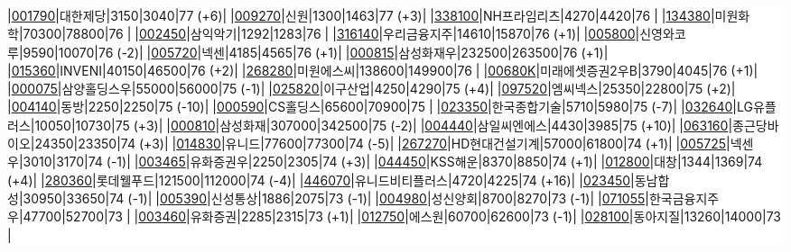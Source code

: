 |[001790](https://finance.daum.net/quotes/A001790)|대한제당|3150|3040|77 (+6)|
|[009270](https://finance.daum.net/quotes/A009270)|신원|1300|1463|77 (+3)|
|[338100](https://finance.daum.net/quotes/A338100)|NH프라임리츠|4270|4420|76 |
|[134380](https://finance.daum.net/quotes/A134380)|미원화학|70300|78800|76 |
|[002450](https://finance.daum.net/quotes/A002450)|삼익악기|1292|1283|76 |
|[316140](https://finance.daum.net/quotes/A316140)|우리금융지주|14610|15870|76 (+1)|
|[005800](https://finance.daum.net/quotes/A005800)|신영와코루|9590|10070|76 (-2)|
|[005720](https://finance.daum.net/quotes/A005720)|넥센|4185|4565|76 (+1)|
|[000815](https://finance.daum.net/quotes/A000815)|삼성화재우|232500|263500|76 (+1)|
|[015360](https://finance.daum.net/quotes/A015360)|INVENI|40150|46500|76 (+2)|
|[268280](https://finance.daum.net/quotes/A268280)|미원에스씨|138600|149900|76 |
|[00680K](https://finance.daum.net/quotes/A00680K)|미래에셋증권2우B|3790|4045|76 (+1)|
|[000075](https://finance.daum.net/quotes/A000075)|삼양홀딩스우|55000|56000|75 (-1)|
|[025820](https://finance.daum.net/quotes/A025820)|이구산업|4250|4290|75 (+4)|
|[097520](https://finance.daum.net/quotes/A097520)|엠씨넥스|25350|22800|75 (+2)|
|[004140](https://finance.daum.net/quotes/A004140)|동방|2250|2250|75 (-10)|
|[000590](https://finance.daum.net/quotes/A000590)|CS홀딩스|65600|70900|75 |
|[023350](https://finance.daum.net/quotes/A023350)|한국종합기술|5710|5980|75 (-7)|
|[032640](https://finance.daum.net/quotes/A032640)|LG유플러스|10050|10730|75 (+3)|
|[000810](https://finance.daum.net/quotes/A000810)|삼성화재|307000|342500|75 (-2)|
|[004440](https://finance.daum.net/quotes/A004440)|삼일씨엔에스|4430|3985|75 (+10)|
|[063160](https://finance.daum.net/quotes/A063160)|종근당바이오|24350|23350|74 (+3)|
|[014830](https://finance.daum.net/quotes/A014830)|유니드|77600|77300|74 (-5)|
|[267270](https://finance.daum.net/quotes/A267270)|HD현대건설기계|57000|61800|74 (+1)|
|[005725](https://finance.daum.net/quotes/A005725)|넥센우|3010|3170|74 (-1)|
|[003465](https://finance.daum.net/quotes/A003465)|유화증권우|2250|2305|74 (+3)|
|[044450](https://finance.daum.net/quotes/A044450)|KSS해운|8370|8850|74 (+1)|
|[012800](https://finance.daum.net/quotes/A012800)|대창|1344|1369|74 (+4)|
|[280360](https://finance.daum.net/quotes/A280360)|롯데웰푸드|121500|112000|74 (-4)|
|[446070](https://finance.daum.net/quotes/A446070)|유니드비티플러스|4720|4225|74 (+16)|
|[023450](https://finance.daum.net/quotes/A023450)|동남합성|30950|33650|74 (-1)|
|[005390](https://finance.daum.net/quotes/A005390)|신성통상|1886|2075|73 (-1)|
|[004980](https://finance.daum.net/quotes/A004980)|성신양회|8700|8270|73 (-1)|
|[071055](https://finance.daum.net/quotes/A071055)|한국금융지주우|47700|52700|73 |
|[003460](https://finance.daum.net/quotes/A003460)|유화증권|2285|2315|73 (+1)|
|[012750](https://finance.daum.net/quotes/A012750)|에스원|60700|62600|73 (-1)|
|[028100](https://finance.daum.net/quotes/A028100)|동아지질|13260|14000|73 |